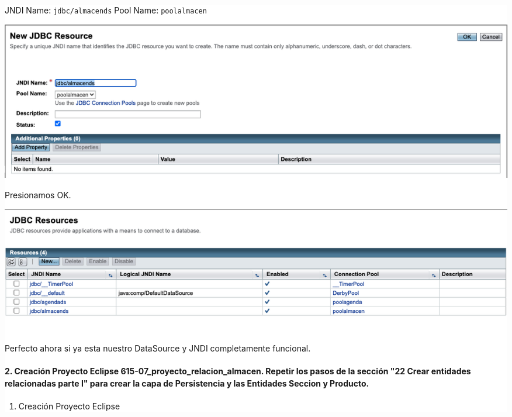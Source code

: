 JNDI Name: `jdbc/almacends`
Pool Name: `poolalmacen`

<img src="images/24-15.png">

Presionamos OK.

<img src="images/24-16.png">

Perfecto ahora si ya esta nuestro DataSource y JNDI completamente funcional.

#### 2. Creación Proyecto Eclipse 615-07_proyecto_relacion_almacen. Repetir los pasos de la sección "22 Crear entidades relacionadas parte I" para crear la capa de Persistencia y las Entidades Seccion y Producto.

1. Creación Proyecto Eclipse
